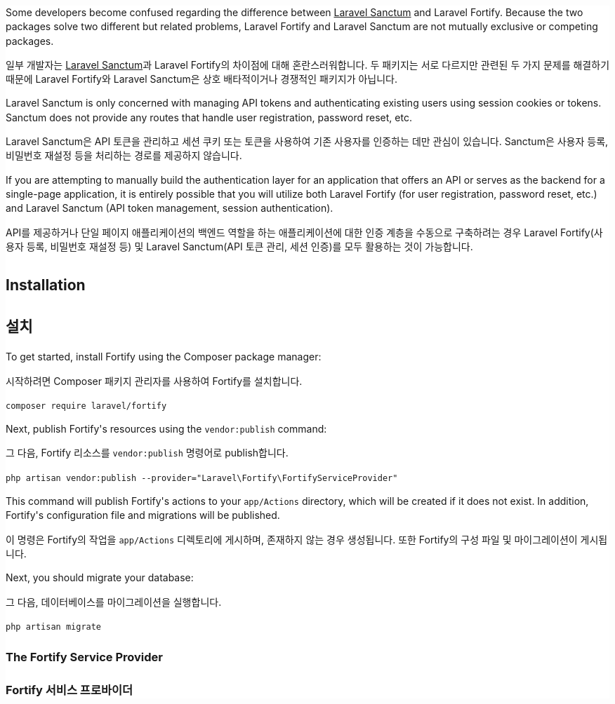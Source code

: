 Some developers become confused regarding the difference between [Laravel Sanctum](/docs/{{version}}/sanctum) and Laravel Fortify. Because the two packages solve two different but related problems, Laravel Fortify and Laravel Sanctum are not mutually exclusive or competing packages.

일부 개발자는 [Laravel Sanctum](/docs/{{version}}/sanctum)과 Laravel Fortify의 차이점에 대해 혼란스러워합니다. 두 패키지는 서로 다르지만 관련된 두 가지 문제를 해결하기 때문에 Laravel Fortify와 Laravel Sanctum은 상호 배타적이거나 경쟁적인 패키지가 아닙니다.

Laravel Sanctum is only concerned with managing API tokens and authenticating existing users using session cookies or tokens. Sanctum does not provide any routes that handle user registration, password reset, etc.

Laravel Sanctum은 API 토큰을 관리하고 세션 쿠키 또는 토큰을 사용하여 기존 사용자를 인증하는 데만 관심이 있습니다. Sanctum은 사용자 등록, 비밀번호 재설정 등을 처리하는 경로를 제공하지 않습니다.

If you are attempting to manually build the authentication layer for an application that offers an API or serves as the backend for a single-page application, it is entirely possible that you will utilize both Laravel Fortify (for user registration, password reset, etc.) and Laravel Sanctum (API token management, session authentication).

API를 제공하거나 단일 페이지 애플리케이션의 백엔드 역할을 하는 애플리케이션에 대한 인증 계층을 수동으로 구축하려는 경우 Laravel Fortify(사용자 등록, 비밀번호 재설정 등) 및 Laravel Sanctum(API 토큰 관리, 세션 인증)를 모두 활용하는 것이 가능합니다.

<a name="installation"></a>
## Installation
## 설치

To get started, install Fortify using the Composer package manager:

시작하려면 Composer 패키지 관리자를 사용하여 Fortify를 설치합니다.

```shell
composer require laravel/fortify
```

Next, publish Fortify's resources using the `vendor:publish` command:

그 다음, Fortify 리소스를 `vendor:publish` 명령어로 publish합니다.

```shell
php artisan vendor:publish --provider="Laravel\Fortify\FortifyServiceProvider"
```

This command will publish Fortify's actions to your `app/Actions` directory, which will be created if it does not exist. In addition, Fortify's configuration file and migrations will be published.

이 명령은 Fortify의 작업을 `app/Actions` 디렉토리에 게시하며, 존재하지 않는 경우 생성됩니다. 또한 Fortify의 구성 파일 및 마이그레이션이 게시됩니다.

Next, you should migrate your database:

그 다음, 데이터베이스를 마이그레이션을 실행합니다.

```shell
php artisan migrate
```

<a name="the-fortify-service-provider"></a>
### The Fortify Service Provider
### Fortify 서비스 프로바이더
